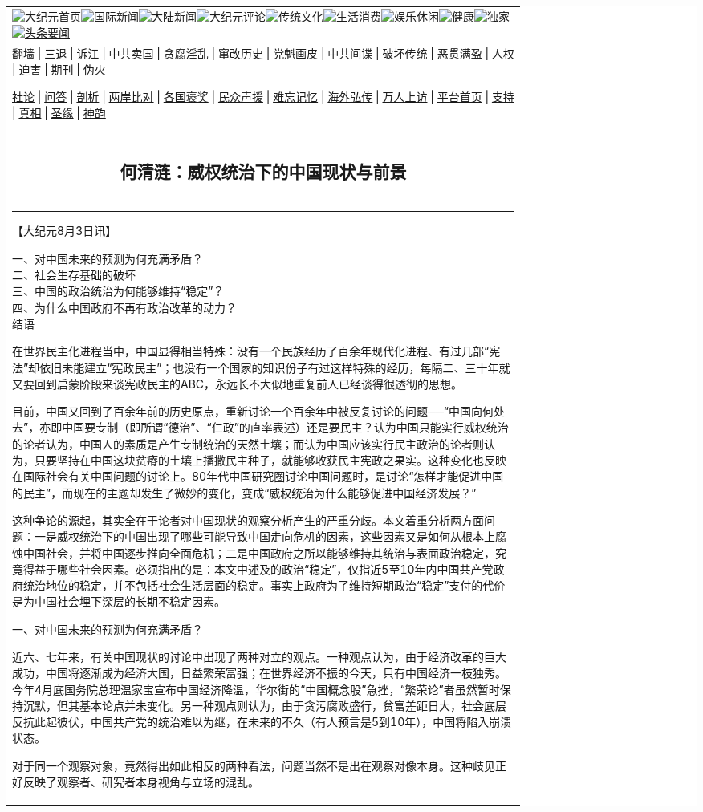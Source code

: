 <a name="1" id="1" target="_blank"></a><span id="1"></span>
<table align=center border="0"><tr><td colspan="2" VALIGN=TOP><a href="https://github.com/19920513/djy/blob/master/gb/nf1351518.md#1"><img src="https://raw.githubusercontent.com/19920513/www/master/t/djy/1.jpg" title="大纪元首页" alt="大纪元首页"></a><a href="https://github.com/19920513/djy/blob/master/gb/n24hr.md#1"><img src="https://raw.githubusercontent.com/19920513/www/master/t/djy/3.jpg" title="国际新闻" alt="国际新闻"></a><a href="https://github.com/19920513/djy/blob/master/gb/nsc413.md#1"><img src="https://raw.githubusercontent.com/19920513/www/master/t/djy/4.jpg" title="大陆新闻" alt="大陆新闻"></a><a href="https://github.com/19920513/djy/blob/master/gb/news392.md#1"><img src="https://raw.githubusercontent.com/19920513/www/master/t/djy/5.jpg" title="大纪元评论" alt="大纪元评论"></a><a href="https://github.com/19920513/djy/blob/master/gb/news2007.md#1"><img src="https://raw.githubusercontent.com/19920513/www/master/t/djy/6.jpg" title="传统文化" alt="传统文化"></a><a href="https://github.com/19920513/djy/blob/master/gb/news2008.md#1"><img src="https://raw.githubusercontent.com/19920513/www/master/t/djy/7.jpg" title="生活消费" alt="生活消费"></a><a href="https://github.com/19920513/djy/blob/master/gb/ncyule.md#1"><img src="https://raw.githubusercontent.com/19920513/www/master/t/djy/8.jpg" title="娱乐休闲" alt="娱乐休闲"></a><a href="https://github.com/19920513/djy/blob/master/gb/nsc1002.md#1"><img src="https://raw.githubusercontent.com/19920513/www/master/t/djy/9.jpg" title="健康" alt="健康"></a><a href="https://github.com/19920513/djy/blob/master/gb/nf6092.md#1"><img src="https://raw.githubusercontent.com/19920513/www/master/t/djy/10a.jpg" title="独家" alt="独家"></a><a href="https://github.com/19920513/djy/blob/master/gb/nf4514.md#1"><img src="https://raw.githubusercontent.com/19920513/www/master/t/djy/12a.jpg" title="头条要闻" alt="头条要闻"></a></td></tr>
<tr><td colspan="2" VALIGN=TOP><a target="_blank" href="https://github.com/19920513/www/blob/master/README.md?zsrh#1">翻墙</a> | <a target="_blank" href="https://github.com/19920513/djy/blob/master/gb/nf5657.md#1">三退</a> | <a target="_blank" href="https://github.com/19920513/djy/blob/master/gb/nf6124.md#1">诉江</a> | <a target="_blank" href="https://github.com/19920513/djy/blob/master/gb/nf1176117.md#1">中共卖国</a> | <a target="_blank" href="https://github.com/19920513/djy/blob/master/gb/nf5773.md#1">贪腐淫乱</a> | <a target="_blank" href="https://github.com/19920513/djy/blob/master/gb/nf1176115.md#1">窜改历史</a> | <a target="_blank" href="https://github.com/19920513/djy/blob/master/gb/nf1176107.md#1">党魁画皮</a> | <a target="_blank" href="https://github.com/19920513/djy/blob/master/gb/nf1320400.md#1">中共间谍</a> | <a target="_blank" href="https://github.com/19920513/djy/blob/master/gb/nf1176114.md#1">破坏传统</a> | <a target="_blank" href="https://github.com/19920513/ntdtv/blob/master/gb/prog447_1.md#1">恶贯满盈</a> | <a target="_blank" href="https://github.com/19920513/djy/blob/master/gb/ncid278.md#1">人权</a> | <a target="_blank" href="https://github.com/19920513/djy/blob/master/gb/nf1176111.md#1">迫害</a> | <a target="_blank" href="https://gitlab.com/szzdlab/mh-qikan/blob/master/README.md#1">期刊</a> | <a target="_blank" href="https://github.com/19920513/djy/blob/master/gb/nf5562.md#1">伪火</a></p><p><a target="_blank" href="https://github.com/19920513/djy/blob/master/gb/9p.md#1">社论</a> | <a target="_blank" href="https://github.com/19920513/djy/blob/master/gb/nf4378.md#1">问答</a> | <a target="_blank" href="https://github.com/19920513/djy/blob/master/gb/nf5792.md#1">剖析</a> | <a target="_blank" href="https://github.com/19920513/djy/blob/master/gb/nf5735.md#1">两岸比对</a> | <a target="_blank" href="https://github.com/19920513/djy/blob/master/gb/nf6119.md#1">各国褒奖</a> | <a target="_blank" href="https://github.com/19920513/djy/blob/master/gb/nf6120.md#1">民众声援</a> | <a target="_blank" href="https://github.com/19920513/djy/blob/master/gb/nf1188594.md#1">难忘记忆</a> | <a target="_blank" href="https://github.com/19920513/djy/blob/master/gb/nf3180.md#1">海外弘传</a> | <a target="_blank" href="https://github.com/19920513/djy/blob/master/gb/nf5410.md#1">万人上访</a> | <a target="_blank" href="https://github.com/19920513/www/blob/master/README.md?zsrh#1">平台首页</a> | <a target="_blank" href="https://github.com/19920513/djy/blob/master/gb/nf4386.md#1">支持</a> | <a target="_blank" href="https://github.com/19920513/djy/blob/master/gb/nf4389.md#1">真相</a> | <a target="_blank" href="https://github.com/19920513/djy/blob/master/gb/nf5790.md#1">圣缘</a> | <a target="_blank" href="https://github.com/19920513/djy/blob/master/gb/nf4786.md#1">神韵</a></td></tr>
<tr><td VALIGN=TOP width="626"><h2 align=center>何清涟：威权统治下的中国现状与前景</h2>

<h6></h6>
<hr>
	<p>【大纪元8月3日讯】</p>
<p>一、对中国未来的预测为何充满矛盾？ <br />二、社会生存基础的破坏 <br />三、中国的政治统治为何能够维持“稳定”？ <br />四、为什么中国政府不再有政治改革的动力？ <br />结语 </p>
<p>在世界民主化进程当中，中国显得相当特殊：没有一个民族经历了百余年现代化进程、有过几部“宪法”却依旧未能建立“宪政民主”；也没有一个国家的知识份子有过这样特殊的经历，每隔二、三十年就又要回到启蒙阶段来谈宪政民主的ABC，永远长不大似地重复前人已经谈得很透彻的思想。 </p>
<p>目前，中国又回到了百余年前的历史原点，重新讨论一个百余年中被反复讨论的问题──“中国向何处去”，亦即中国要专制（即所谓“德治”、“仁政”的直率表述）还是要民主？认为中国只能实行威权统治的论者认为，中国人的素质是产生专制统治的天然土壤；而认为中国应该实行民主政治的论者则认为，只要坚持在中国这块贫瘠的土壤上播撒民主种子，就能够收获民主宪政之果实。这种变化也反映在国际社会有关中国问题的讨论上。80年代中国研究圈讨论中国问题时，是讨论“怎样才能促进中国的民主”，而现在的主题却发生了微妙的变化，变成“威权统治为什么能够促进中国经济发展？” </p>
<p>这种争论的源起，其实全在于论者对中国现状的观察分析产生的严重分歧。本文着重分析两方面问题：一是威权统治下的中国出现了哪些可能导致中国走向危机的因素，这些因素又是如何从根本上腐蚀中国社会，并将中国逐步推向全面危机；二是中国政府之所以能够维持其统治与表面政治稳定，究竟得益于哪些社会因素。必须指出的是：本文中述及的政治“稳定”，仅指近5至10年内中国共产党政府统治地位的稳定，并不包括社会生活层面的稳定。事实上政府为了维持短期政治“稳定”支付的代价是为中国社会埋下深层的长期不稳定因素。 </p>
<p>一、对中国未来的预测为何充满矛盾？ </p>
<p>近六、七年来，有关中国现状的讨论中出现了两种对立的观点。一种观点认为，由于经济改革的巨大成功，中国将逐渐成为经济大国，日益繁荣富强；在世界经济不振的今天，只有中国经济一枝独秀。今年4月底国务院总理温家宝宣布中国经济降温，华尔街的“中国概念股”急挫，“繁荣论”者虽然暂时保持沉默，但其基本论点并未变化。另一种观点则认为，由于贪污腐败盛行，贫富差距日大，社会底层反抗此起彼伏，中国共产党的统治难以为继，在未来的不久（有人预言是5到10年），中国将陷入崩溃状态。 </p>
<p>对于同一个观察对象，竟然得出如此相反的两种看法，问题当然不是出在观察对像本身。这种歧见正好反映了观察者、研究者本身视角与立场的混乱。 </p>